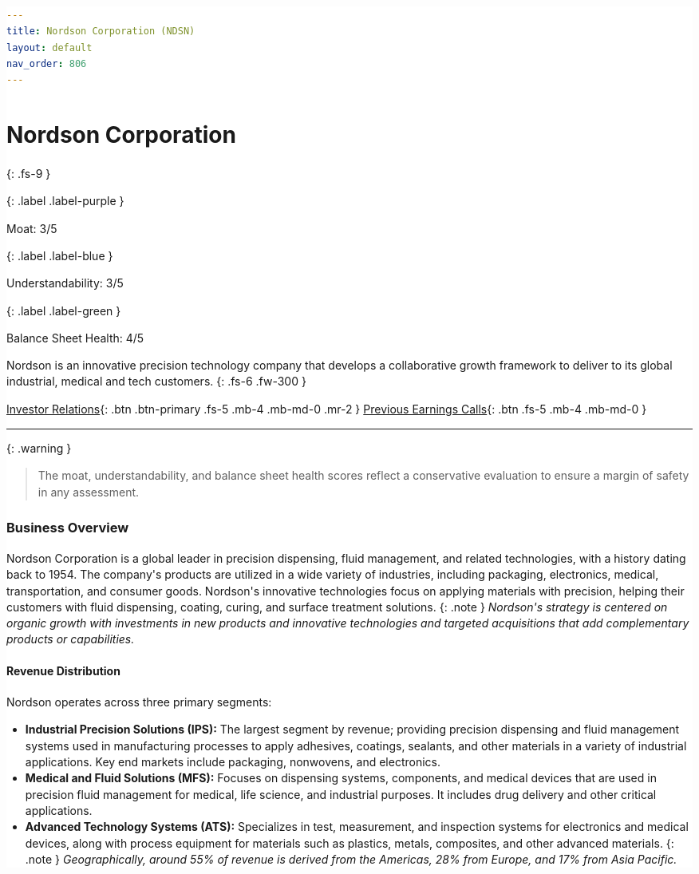 ```yaml
---
title: Nordson Corporation (NDSN)
layout: default
nav_order: 806
---
```


# Nordson Corporation
{: .fs-9 }

{: .label .label-purple }

Moat: 3/5

{: .label .label-blue }

Understandability: 3/5

{: .label .label-green }

Balance Sheet Health: 4/5

Nordson is an innovative precision technology company that develops a collaborative growth framework to deliver to its global industrial, medical and tech customers.
{: .fs-6 .fw-300 }

[Investor Relations](https://www.google.com/search?q=NDSN+investor+relations){: .btn .btn-primary .fs-5 .mb-4 .mb-md-0 .mr-2 }
[Previous Earnings Calls](https://discountingcashflows.com/company/NDSN/transcripts/){: .btn .fs-5 .mb-4 .mb-md-0 }

---

{: .warning }
>The moat, understandability, and balance sheet health scores reflect a conservative evaluation to ensure a margin of safety in any assessment.



### Business Overview
Nordson Corporation is a global leader in precision dispensing, fluid management, and related technologies, with a history dating back to 1954. The company's products are utilized in a wide variety of industries, including packaging, electronics, medical, transportation, and consumer goods. Nordson's innovative technologies focus on applying materials with precision, helping their customers with fluid dispensing, coating, curing, and surface treatment solutions.
{: .note }
*Nordson's strategy is centered on organic growth with investments in new products and innovative technologies and targeted acquisitions that add complementary products or capabilities.*

#### Revenue Distribution
Nordson operates across three primary segments:
*   **Industrial Precision Solutions (IPS):** The largest segment by revenue; providing precision dispensing and fluid management systems used in manufacturing processes to apply adhesives, coatings, sealants, and other materials in a variety of industrial applications. Key end markets include packaging, nonwovens, and electronics.
*   **Medical and Fluid Solutions (MFS):** Focuses on dispensing systems, components, and medical devices that are used in precision fluid management for medical, life science, and industrial purposes. It includes drug delivery and other critical applications.
*   **Advanced Technology Systems (ATS):** Specializes in test, measurement, and inspection systems for electronics and medical devices, along with process equipment for materials such as plastics, metals, composites, and other advanced materials.
{: .note }
*Geographically, around 55% of revenue is derived from the Americas, 28% from Europe, and 17% from Asia Pacific.*
